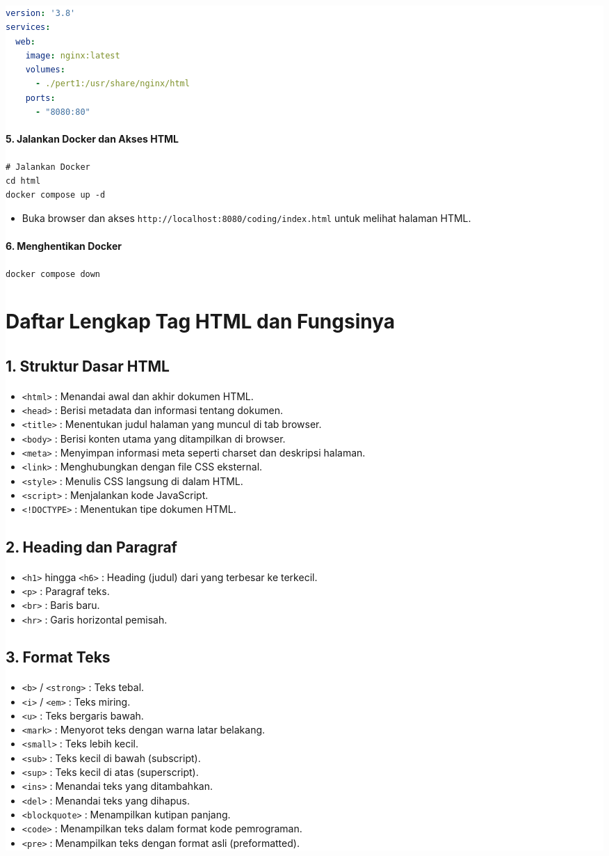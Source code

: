 ```yaml
version: '3.8'
services:
  web:
    image: nginx:latest
    volumes:
      - ./pert1:/usr/share/nginx/html
    ports:
      - "8080:80"
```

#### **5. Jalankan Docker dan Akses HTML**
```
# Jalankan Docker
cd html
docker compose up -d
```
- Buka browser dan akses `http://localhost:8080/coding/index.html` untuk melihat halaman HTML.

#### **6. Menghentikan Docker**
```
docker compose down
```


# **Daftar Lengkap Tag HTML dan Fungsinya**

## **1. Struktur Dasar HTML**
- `<html>` : Menandai awal dan akhir dokumen HTML.
- `<head>` : Berisi metadata dan informasi tentang dokumen.
- `<title>` : Menentukan judul halaman yang muncul di tab browser.
- `<body>` : Berisi konten utama yang ditampilkan di browser.
- `<meta>` : Menyimpan informasi meta seperti charset dan deskripsi halaman.
- `<link>` : Menghubungkan dengan file CSS eksternal.
- `<style>` : Menulis CSS langsung di dalam HTML.
- `<script>` : Menjalankan kode JavaScript.
- `<!DOCTYPE>` : Menentukan tipe dokumen HTML.

## **2. Heading dan Paragraf**
- `<h1>` hingga `<h6>` : Heading (judul) dari yang terbesar ke terkecil.
- `<p>` : Paragraf teks.
- `<br>` : Baris baru.
- `<hr>` : Garis horizontal pemisah.

## **3. Format Teks**
- `<b>` / `<strong>` : Teks tebal.
- `<i>` / `<em>` : Teks miring.
- `<u>` : Teks bergaris bawah.
- `<mark>` : Menyorot teks dengan warna latar belakang.
- `<small>` : Teks lebih kecil.
- `<sub>` : Teks kecil di bawah (subscript).
- `<sup>` : Teks kecil di atas (superscript).
- `<ins>` : Menandai teks yang ditambahkan.
- `<del>` : Menandai teks yang dihapus.
- `<blockquote>` : Menampilkan kutipan panjang.
- `<code>` : Menampilkan teks dalam format kode pemrograman.
- `<pre>` : Menampilkan teks dengan format asli (preformatted).
